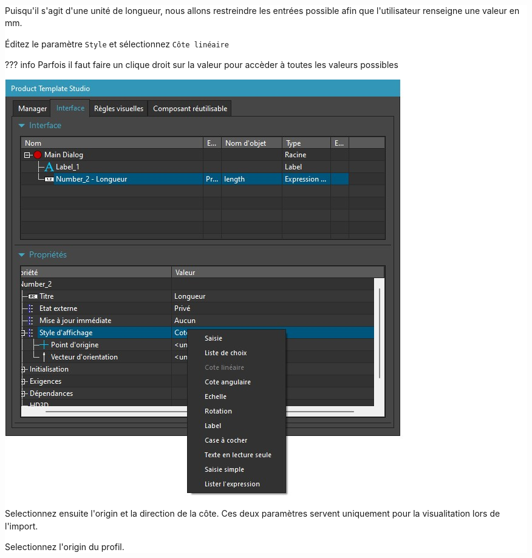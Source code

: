 Puisqu'il s'agit d'une unité de longueur, nous allons restreindre les entrées possible afin que l'utilisateur renseigne une valeur en mm.

Éditez le paramètre `Style` et sélectionnez `Côte linéaire`

??? info
    Parfois il faut faire un clique droit sur la valeur pour accèder à toutes les valeurs possibles

![!](./images/tp5/pts-number-style.jpg)

Selectionnez ensuite l'origin et la direction de la côte.
Ces deux paramètres servent uniquement pour la visualitation lors de l'import.

Selectionnez l'origin du profil.
